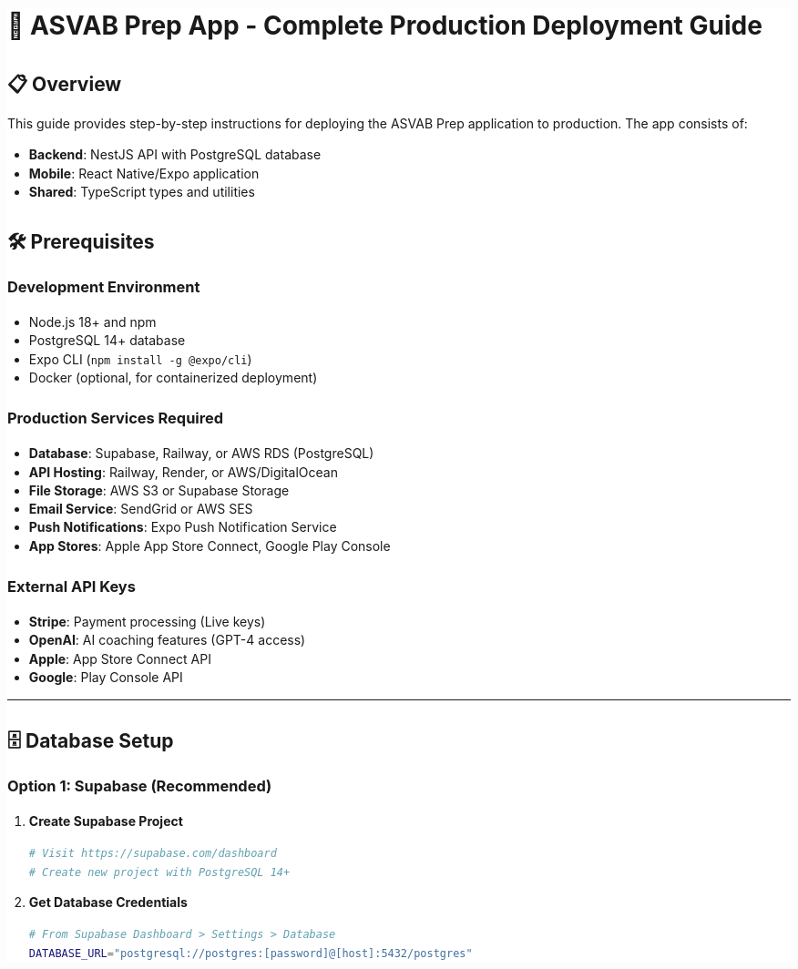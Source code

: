# 🚀 ASVAB Prep App - Complete Production Deployment Guide

## 📋 Overview

This guide provides step-by-step instructions for deploying the ASVAB Prep application to production. The app consists of:

- **Backend**: NestJS API with PostgreSQL database
- **Mobile**: React Native/Expo application
- **Shared**: TypeScript types and utilities

## 🛠️ Prerequisites

### Development Environment
- Node.js 18+ and npm
- PostgreSQL 14+ database
- Expo CLI (`npm install -g @expo/cli`)
- Docker (optional, for containerized deployment)

### Production Services Required
- **Database**: Supabase, Railway, or AWS RDS (PostgreSQL)
- **API Hosting**: Railway, Render, or AWS/DigitalOcean
- **File Storage**: AWS S3 or Supabase Storage
- **Email Service**: SendGrid or AWS SES
- **Push Notifications**: Expo Push Notification Service
- **App Stores**: Apple App Store Connect, Google Play Console

### External API Keys
- **Stripe**: Payment processing (Live keys)
- **OpenAI**: AI coaching features (GPT-4 access)
- **Apple**: App Store Connect API
- **Google**: Play Console API

---

## 🗄️ Database Setup

### Option 1: Supabase (Recommended)

1. **Create Supabase Project**
   ```bash
   # Visit https://supabase.com/dashboard
   # Create new project with PostgreSQL 14+
   ```

2. **Get Database Credentials**
   ```bash
   # From Supabase Dashboard > Settings > Database
   DATABASE_URL="postgresql://postgres:[password]@[host]:5432/postgres"
   ```
